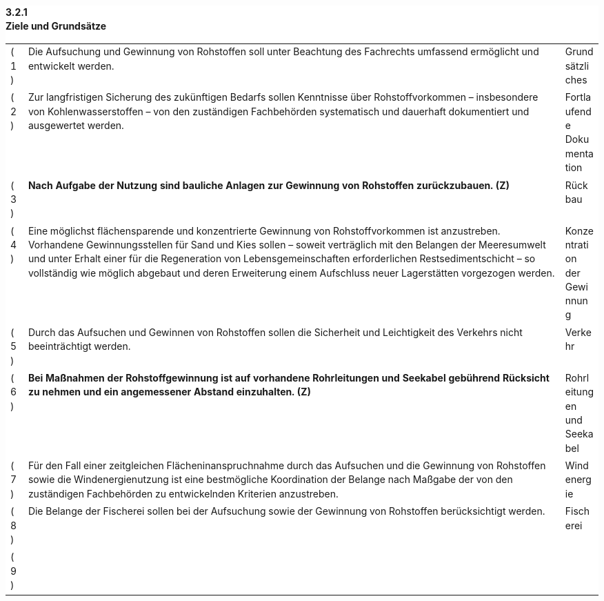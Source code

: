 **3.2.1**  
**Ziele und Grundsätze**

<table>
<tbody>
<tr class="odd">
<td>(1)</td>
<td>Die Aufsuchung und Gewinnung von Rohstoffen soll unter Beachtung des Fachrechts umfassend ermöglicht und entwickelt werden.</td>
<td>Grundsätzliches</td>
</tr>
<tr class="even">
<td>(2)</td>
<td>Zur langfristigen Sicherung des zukünftigen Bedarfs sollen Kenntnisse über Rohstoffvorkommen – insbesondere von Kohlenwasserstoffen – von den zuständigen Fachbehörden systematisch und dauerhaft dokumentiert und ausgewertet werden.</td>
<td>Fortlaufende<br />
Dokumentation</td>
</tr>
<tr class="odd">
<td>(3)</td>
<td><strong>Nach Aufgabe der Nutzung sind bauliche Anlagen zur Gewinnung von Rohstoffen zurückzubauen. (Z)</strong></td>
<td>Rückbau</td>
</tr>
<tr class="even">
<td>(4)</td>
<td>Eine möglichst flächensparende und konzentrierte Gewinnung von Rohstoffvorkommen ist anzustreben. Vorhandene Gewinnungsstellen für Sand und Kies sollen – soweit verträglich mit den Belangen der Meeresumwelt und unter Erhalt einer für die Regeneration von Lebensgemeinschaften erforderlichen Restsedimentschicht – so vollständig wie möglich abgebaut und deren Erweiterung einem Aufschluss neuer Lagerstätten vorgezogen werden.</td>
<td>Konzentration<br />
der Gewinnung</td>
</tr>
<tr class="odd">
<td>(5)</td>
<td>Durch das Aufsuchen und Gewinnen von Rohstoffen sollen die Sicherheit und Leichtigkeit des Verkehrs nicht beeinträchtigt werden.</td>
<td>Verkehr</td>
</tr>
<tr class="even">
<td>(6)</td>
<td><strong>Bei Maßnahmen der Rohstoffgewinnung ist auf vorhandene Rohrleitungen und Seekabel gebührend Rücksicht zu nehmen und ein angemessener Abstand einzuhalten. (Z)</strong></td>
<td>Rohrleitungen und<br />
Seekabel</td>
</tr>
<tr class="odd">
<td>(7)</td>
<td>Für den Fall einer zeitgleichen Flächeninanspruchnahme durch das Aufsuchen und die Gewinnung von Rohstoffen sowie die Windenergienutzung ist eine bestmögliche Koordination der Belange nach Maßgabe der von den zuständigen Fachbehörden zu entwickelnden Kriterien anzustreben.</td>
<td>Windenergie</td>
</tr>
<tr class="even">
<td>(8)</td>
<td>Die Belange der Fischerei sollen bei der Aufsuchung sowie der Gewinnung von Rohstoffen berücksichtigt werden.</td>
<td>Fischerei</td>
</tr>
<tr class="odd">
<td>(9)</td>